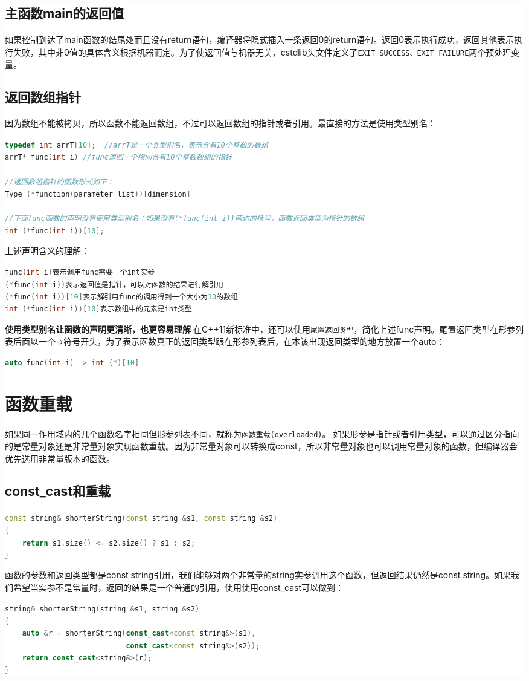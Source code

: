 ## 主函数main的返回值
如果控制到达了main函数的结尾处而且没有return语句，编译器将隐式插入一条返回0的return语句。返回0表示执行成功，返回其他表示执行失败，其中非0值的具体含义根据机器而定。为了使返回值与机器无关，cstdlib头文件定义了`EXIT_SUCCESS、EXIT_FAILURE`两个预处理变量。

## 返回数组指针
因为数组不能被拷贝，所以函数不能返回数组，不过可以返回数组的指针或者引用。最直接的方法是使用类型别名：
``` cpp
typedef int arrT[10];  //arrT是一个类型别名，表示含有10个整数的数组
arrT* func(int i) //func返回一个指向含有10个整数数组的指针

//返回数组指针的函数形式如下：
Type (*function(parameter_list))[dimension]

//下面func函数的声明没有使用类型别名：如果没有(*func(int i))两边的括号，函数返回类型为指针的数组
int (*func(int i))[10];
```
上述声明含义的理解：
``` cpp
func(int i)表示调用func需要一个int实参
(*func(int i))表示返回值是指针，可以对函数的结果进行解引用
(*func(int i))[10]表示解引用func的调用得到一个大小为10的数组
int (*func(int i))[10]表示数组中的元素是int类型
```

<strong>使用类型别名让函数的声明更清晰，也更容易理解</strong>
在C++11新标准中，还可以使用`尾置返回类型`，简化上述func声明。尾置返回类型在形参列表后面以一个->符号开头，为了表示函数真正的返回类型跟在形参列表后，在本该出现返回类型的地方放置一个auto：
``` cpp
auto func(int i) -> int (*)[10]
```

# 函数重载
如果同一作用域内的几个函数名字相同但形参列表不同，就称为`函数重载(overloaded)`。
如果形参是指针或者引用类型，可以通过区分指向的是常量对象还是非常量对象实现函数重载。因为非常量对象可以转换成const，所以非常量对象也可以调用常量对象的函数，但编译器会优先选用非常量版本的函数。

## const_cast和重载
``` cpp
const string& shorterString(const string &s1, const string &s2)
{
    return s1.size() <= s2.size() ? s1 : s2;
}
```
函数的参数和返回类型都是const string引用，我们能够对两个非常量的string实参调用这个函数，但返回结果仍然是const string。如果我们希望当实参不是常量时，返回的结果是一个普通的引用，使用使用const_cast可以做到：
``` cpp
string& shorterString(string &s1, string &s2)
{
    auto &r = shorterString(const_cast<const string&>(s1),
                            const_cast<const string&>(s2));
    return const_cast<string&>(r);
}
```
